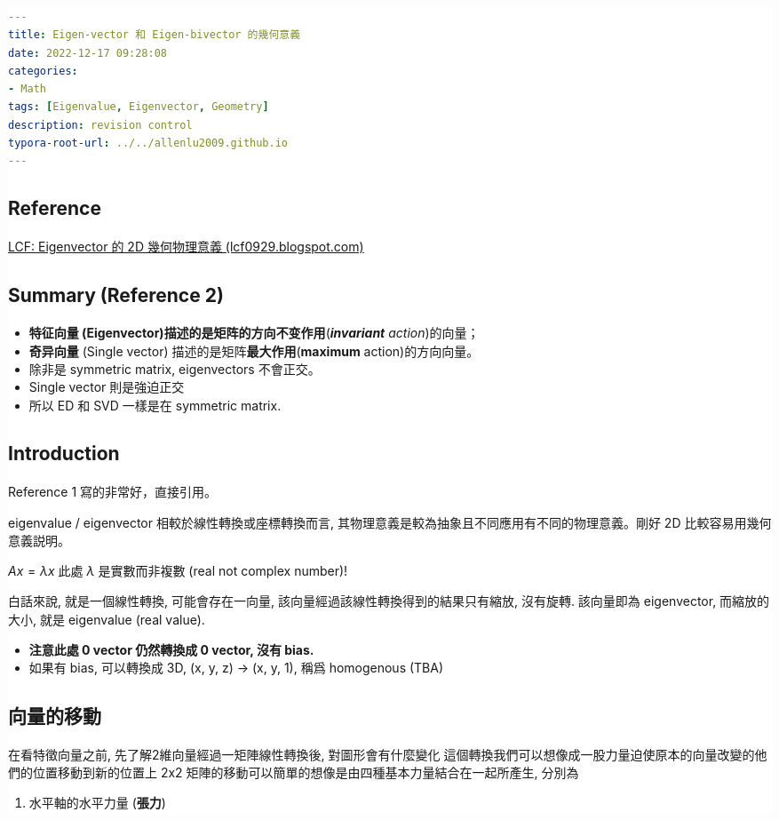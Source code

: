 ```yaml
---
title: Eigen-vector 和 Eigen-bivector 的幾何意義
date: 2022-12-17 09:28:08
categories: 
- Math
tags: [Eigenvalue, Eigenvector, Geometry]
description: revision control
typora-root-url: ../../allenlu2009.github.io
---
```




## Reference

[LCF: Eigenvector 的 2D 幾何物理意義 (lcf0929.blogspot.com)](https://lcf0929.blogspot.com/2014/07/eigenvector.html)



## Summary (Reference 2)

- **特征向量 (Eigenvector)**描述的是矩阵的方向**不变作用**(***invariant** action*)的向量；
- **奇异向量** (Single vector) 描述的是矩阵**最大作用**(**maximum** action)的方向向量。
- 除非是 symmetric matrix, eigenvectors 不會正交。
- Single vector 則是強迫正交
- 所以 ED 和 SVD 一樣是在 symmetric matrix.



## Introduction

Reference 1 寫的非常好，直接引用。

eigenvalue / eigenvector 相較於線性轉換或座標轉換而言, 其物理意義是較為抽象且不同應用有不同的物理意義。剛好 2D 比較容易用幾何意義説明。

$A x = \lambda x$  此處 $\lambda$ 是實數而非複數 (real not complex number)!

白話來說, 就是一個線性轉換, 可能會存在一向量, 該向量經過該線性轉換得到的結果只有縮放, 沒有旋轉. 該向量即為 eigenvector, 而縮放的大小, 就是 eigenvalue (real value).

* **注意此處 0 vector 仍然轉換成 0 vector, 沒有 bias.**
* 如果有 bias, 可以轉換成 3D, (x, y, z) -> (x, y, 1), 稱爲 homogenous (TBA)



## 向量的移動

在看特徵向量之前, 先了解2維向量經過一矩陣線性轉換後, 對圖形會有什麼變化
這個轉換我們可以想像成一股力量迫使原本的向量改變的他們的位置移動到新的位置上
2x2 矩陣的移動可以簡單的想像是由四種基本力量結合在一起所產生, 分別為

1. 水平軸的水平力量 (**張力**)
